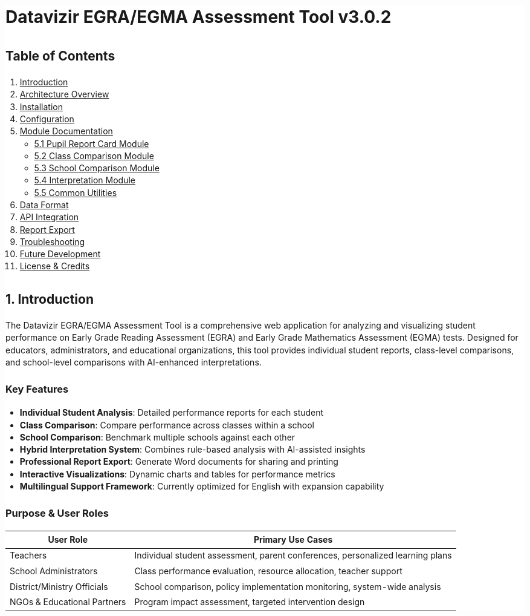 # Datavizir EGRA/EGMA Assessment Tool v3.0.2

## Table of Contents

1. [Introduction](#introduction)
2. [Architecture Overview](#architecture-overview)
3. [Installation](#installation)
4. [Configuration](#configuration)
5. [Module Documentation](#module-documentation)
   - [5.1 Pupil Report Card Module](#51-pupil-report-card-module)
   - [5.2 Class Comparison Module](#52-class-comparison-module)
   - [5.3 School Comparison Module](#53-school-comparison-module)
   - [5.4 Interpretation Module](#54-interpretation-module)
   - [5.5 Common Utilities](#55-common-utilities)
6. [Data Format](#data-format)
7. [API Integration](#api-integration)
8. [Report Export](#report-export)
9. [Troubleshooting](#troubleshooting)
10. [Future Development](#future-development)
11. [License & Credits](#license--credits)

## 1. Introduction

The Datavizir EGRA/EGMA Assessment Tool is a comprehensive web application for analyzing and visualizing student performance on Early Grade Reading Assessment (EGRA) and Early Grade Mathematics Assessment (EGMA) tests. Designed for educators, administrators, and educational organizations, this tool provides individual student reports, class-level comparisons, and school-level comparisons with AI-enhanced interpretations.

### Key Features

- **Individual Student Analysis**: Detailed performance reports for each student
- **Class Comparison**: Compare performance across classes within a school
- **School Comparison**: Benchmark multiple schools against each other
- **Hybrid Interpretation System**: Combines rule-based analysis with AI-assisted insights
- **Professional Report Export**: Generate Word documents for sharing and printing
- **Interactive Visualizations**: Dynamic charts and tables for performance metrics
- **Multilingual Support Framework**: Currently optimized for English with expansion capability

### Purpose & User Roles

| User Role | Primary Use Cases |
|-----------|-------------------|
| Teachers | Individual student assessment, parent conferences, personalized learning plans |
| School Administrators | Class performance evaluation, resource allocation, teacher support |
| District/Ministry Officials | School comparison, policy implementation monitoring, system-wide analysis |
| NGOs & Educational Partners | Program impact assessment, targeted intervention design |
